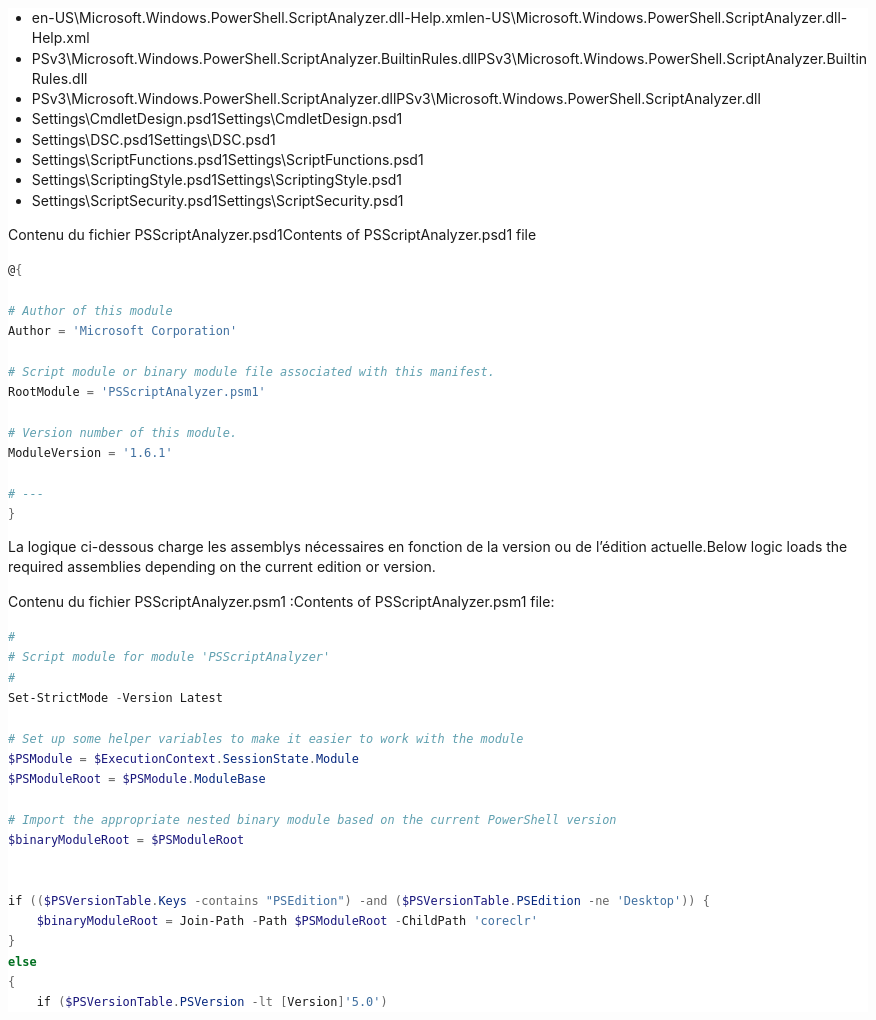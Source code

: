 - <span data-ttu-id="b49fb-129">en-US\Microsoft.Windows.PowerShell.ScriptAnalyzer.dll-Help.xml</span><span class="sxs-lookup"><span data-stu-id="b49fb-129">en-US\Microsoft.Windows.PowerShell.ScriptAnalyzer.dll-Help.xml</span></span>
- <span data-ttu-id="b49fb-130">PSv3\Microsoft.Windows.PowerShell.ScriptAnalyzer.BuiltinRules.dll</span><span class="sxs-lookup"><span data-stu-id="b49fb-130">PSv3\Microsoft.Windows.PowerShell.ScriptAnalyzer.BuiltinRules.dll</span></span>
- <span data-ttu-id="b49fb-131">PSv3\Microsoft.Windows.PowerShell.ScriptAnalyzer.dll</span><span class="sxs-lookup"><span data-stu-id="b49fb-131">PSv3\Microsoft.Windows.PowerShell.ScriptAnalyzer.dll</span></span>
- <span data-ttu-id="b49fb-132">Settings\CmdletDesign.psd1</span><span class="sxs-lookup"><span data-stu-id="b49fb-132">Settings\CmdletDesign.psd1</span></span>
- <span data-ttu-id="b49fb-133">Settings\DSC.psd1</span><span class="sxs-lookup"><span data-stu-id="b49fb-133">Settings\DSC.psd1</span></span>
- <span data-ttu-id="b49fb-134">Settings\ScriptFunctions.psd1</span><span class="sxs-lookup"><span data-stu-id="b49fb-134">Settings\ScriptFunctions.psd1</span></span>
- <span data-ttu-id="b49fb-135">Settings\ScriptingStyle.psd1</span><span class="sxs-lookup"><span data-stu-id="b49fb-135">Settings\ScriptingStyle.psd1</span></span>
- <span data-ttu-id="b49fb-136">Settings\ScriptSecurity.psd1</span><span class="sxs-lookup"><span data-stu-id="b49fb-136">Settings\ScriptSecurity.psd1</span></span>

<span data-ttu-id="b49fb-137">Contenu du fichier PSScriptAnalyzer.psd1</span><span class="sxs-lookup"><span data-stu-id="b49fb-137">Contents of PSScriptAnalyzer.psd1 file</span></span>

```powershell
@{

# Author of this module
Author = 'Microsoft Corporation'

# Script module or binary module file associated with this manifest.
RootModule = 'PSScriptAnalyzer.psm1'

# Version number of this module.
ModuleVersion = '1.6.1'

# ---
}
```

<span data-ttu-id="b49fb-138">La logique ci-dessous charge les assemblys nécessaires en fonction de la version ou de l’édition actuelle.</span><span class="sxs-lookup"><span data-stu-id="b49fb-138">Below logic loads the required assemblies depending on the current edition or version.</span></span>

<span data-ttu-id="b49fb-139">Contenu du fichier PSScriptAnalyzer.psm1 :</span><span class="sxs-lookup"><span data-stu-id="b49fb-139">Contents of PSScriptAnalyzer.psm1 file:</span></span>

```powershell
#
# Script module for module 'PSScriptAnalyzer'
#
Set-StrictMode -Version Latest

# Set up some helper variables to make it easier to work with the module
$PSModule = $ExecutionContext.SessionState.Module
$PSModuleRoot = $PSModule.ModuleBase

# Import the appropriate nested binary module based on the current PowerShell version
$binaryModuleRoot = $PSModuleRoot


if (($PSVersionTable.Keys -contains "PSEdition") -and ($PSVersionTable.PSEdition -ne 'Desktop')) {
    $binaryModuleRoot = Join-Path -Path $PSModuleRoot -ChildPath 'coreclr'
}
else
{
    if ($PSVersionTable.PSVersion -lt [Version]'5.0')
```
